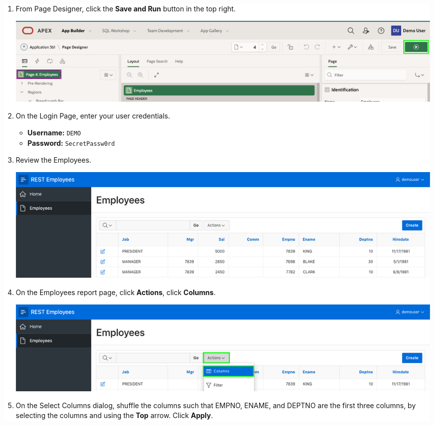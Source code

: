 1. From Page Designer, click the **Save and Run** button in the top right.

    ![](images/go-runtime.png " ")

2. On the Login Page, enter your user credentials.
    * **Username:** `DEMO`
    * **Password:** `SecretPassw0rd `

3. Review the Employees.

    ![](images/runtime.png " ")

4. On the Employees report page, click **Actions**, click **Columns**.

    ![](images/go-columns.png " ")

5. On the Select Columns dialog, shuffle the columns such that EMPNO, ENAME, and DEPTNO are the first three columns, by selecting the columns and using the **Top** arrow.
    Click **Apply**.
